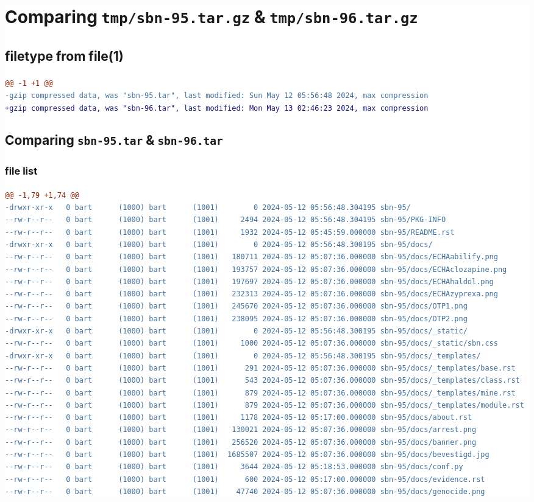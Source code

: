 # Comparing `tmp/sbn-95.tar.gz` & `tmp/sbn-96.tar.gz`

## filetype from file(1)

```diff
@@ -1 +1 @@
-gzip compressed data, was "sbn-95.tar", last modified: Sun May 12 05:56:48 2024, max compression
+gzip compressed data, was "sbn-96.tar", last modified: Mon May 13 02:46:23 2024, max compression
```

## Comparing `sbn-95.tar` & `sbn-96.tar`

### file list

```diff
@@ -1,79 +1,74 @@
-drwxr-xr-x   0 bart      (1000) bart      (1001)        0 2024-05-12 05:56:48.304195 sbn-95/
--rw-r--r--   0 bart      (1000) bart      (1001)     2494 2024-05-12 05:56:48.304195 sbn-95/PKG-INFO
--rw-r--r--   0 bart      (1000) bart      (1001)     1932 2024-05-12 05:45:59.000000 sbn-95/README.rst
-drwxr-xr-x   0 bart      (1000) bart      (1001)        0 2024-05-12 05:56:48.300195 sbn-95/docs/
--rw-r--r--   0 bart      (1000) bart      (1001)   180711 2024-05-12 05:07:36.000000 sbn-95/docs/ECHAabilify.png
--rw-r--r--   0 bart      (1000) bart      (1001)   193757 2024-05-12 05:07:36.000000 sbn-95/docs/ECHAclozapine.png
--rw-r--r--   0 bart      (1000) bart      (1001)   197697 2024-05-12 05:07:36.000000 sbn-95/docs/ECHAhaldol.png
--rw-r--r--   0 bart      (1000) bart      (1001)   232313 2024-05-12 05:07:36.000000 sbn-95/docs/ECHAzyprexa.png
--rw-r--r--   0 bart      (1000) bart      (1001)   245670 2024-05-12 05:07:36.000000 sbn-95/docs/OTP1.png
--rw-r--r--   0 bart      (1000) bart      (1001)   238095 2024-05-12 05:07:36.000000 sbn-95/docs/OTP2.png
-drwxr-xr-x   0 bart      (1000) bart      (1001)        0 2024-05-12 05:56:48.300195 sbn-95/docs/_static/
--rw-r--r--   0 bart      (1000) bart      (1001)     1000 2024-05-12 05:07:36.000000 sbn-95/docs/_static/sbn.css
-drwxr-xr-x   0 bart      (1000) bart      (1001)        0 2024-05-12 05:56:48.300195 sbn-95/docs/_templates/
--rw-r--r--   0 bart      (1000) bart      (1001)      291 2024-05-12 05:07:36.000000 sbn-95/docs/_templates/base.rst
--rw-r--r--   0 bart      (1000) bart      (1001)      543 2024-05-12 05:07:36.000000 sbn-95/docs/_templates/class.rst
--rw-r--r--   0 bart      (1000) bart      (1001)      879 2024-05-12 05:07:36.000000 sbn-95/docs/_templates/mine.rst
--rw-r--r--   0 bart      (1000) bart      (1001)      879 2024-05-12 05:07:36.000000 sbn-95/docs/_templates/module.rst
--rw-r--r--   0 bart      (1000) bart      (1001)     1178 2024-05-12 05:17:00.000000 sbn-95/docs/about.rst
--rw-r--r--   0 bart      (1000) bart      (1001)   130021 2024-05-12 05:07:36.000000 sbn-95/docs/arrest.png
--rw-r--r--   0 bart      (1000) bart      (1001)   256520 2024-05-12 05:07:36.000000 sbn-95/docs/banner.png
--rw-r--r--   0 bart      (1000) bart      (1001)  1685507 2024-05-12 05:07:36.000000 sbn-95/docs/bevestigd.jpg
--rw-r--r--   0 bart      (1000) bart      (1001)     3644 2024-05-12 05:18:53.000000 sbn-95/docs/conf.py
--rw-r--r--   0 bart      (1000) bart      (1001)      600 2024-05-12 05:17:00.000000 sbn-95/docs/evidence.rst
--rw-r--r--   0 bart      (1000) bart      (1001)    47740 2024-05-12 05:07:36.000000 sbn-95/docs/genocide.png
```